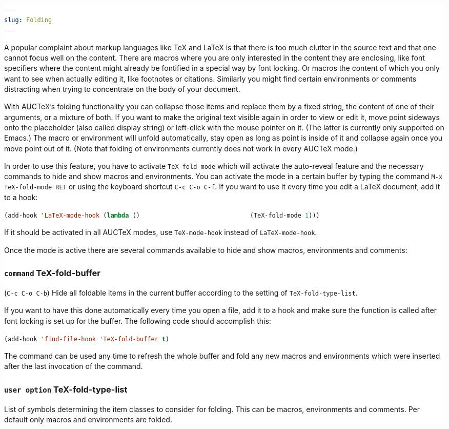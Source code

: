 ```yaml
---
slug: Folding
---
```


A popular complaint about markup languages like TeX and LaTeX is that there is too much clutter in the source text and that one cannot focus well on the content. There are macros where you are only interested in the content they are enclosing, like font specifiers where the content might already be fontified in a special way by font locking. Or macros the content of which you only want to see when actually editing it, like footnotes or citations. Similarly you might find certain environments or comments distracting when trying to concentrate on the body of your document.

With AUCTeX’s folding functionality you can collapse those items and replace them by a fixed string, the content of one of their arguments, or a mixture of both. If you want to make the original text visible again in order to view or edit it, move point sideways onto the placeholder (also called display string) or left-click with the mouse pointer on it. (The latter is currently only supported on Emacs.) The macro or environment will unfold automatically, stay open as long as point is inside of it and collapse again once you move point out of it. (Note that folding of environments currently does not work in every AUCTeX mode.)

In order to use this feature, you have to activate `TeX-fold-mode` which will activate the auto-reveal feature and the necessary commands to hide and show macros and environments. You can activate the mode in a certain buffer by typing the command `M-x TeX-fold-mode RET` or using the keyboard shortcut `C-c C-o C-f`. If you want to use it every time you edit a LaTeX document, add it to a hook:

```lisp
(add-hook 'LaTeX-mode-hook (lambda ()                              (TeX-fold-mode 1))) 
```

If it should be activated in all AUCTeX modes, use `TeX-mode-hook` instead of `LaTeX-mode-hook`.

Once the mode is active there are several commands available to hide and show macros, environments and comments:

### <span className="tag command">`command`</span> **TeX-fold-buffer**

(`C-c C-o C-b`) Hide all foldable items in the current buffer according to the setting of `TeX-fold-type-list`.

If you want to have this done automatically every time you open a file, add it to a hook and make sure the function is called after font locking is set up for the buffer. The following code should accomplish this:

```lisp
(add-hook 'find-file-hook 'TeX-fold-buffer t) 
```

The command can be used any time to refresh the whole buffer and fold any new macros and environments which were inserted after the last invocation of the command.

### <span className="tag useroption">`user option`</span> **TeX-fold-type-list**

List of symbols determining the item classes to consider for folding. This can be macros, environments and comments. Per default only macros and environments are folded.
